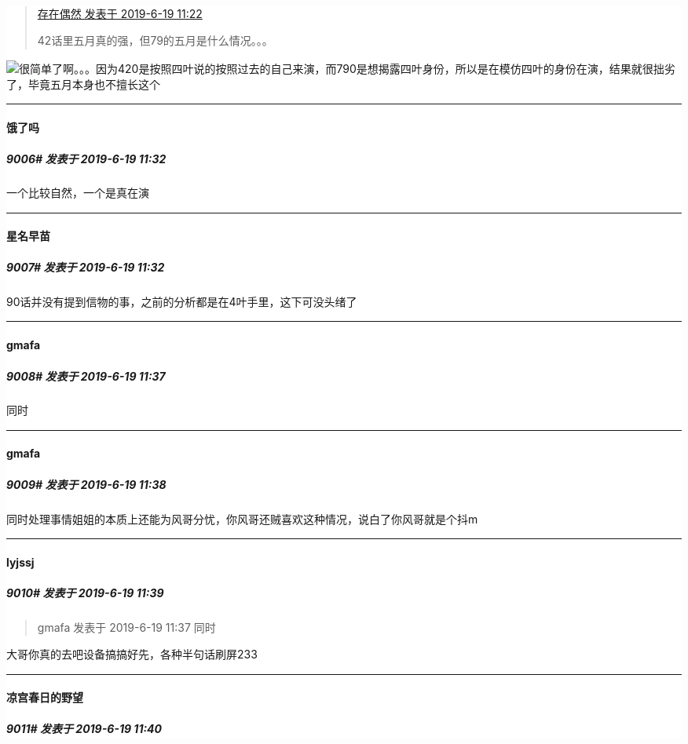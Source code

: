 
<blockquote><a href="httphttps://bbs.saraba1st.com/2b/forum.php?mod=redirect&amp;goto=findpost&amp;pid=44188087&amp;ptid=1831320" target="_blank">存在偶然 发表于 2019-6-19 11:22</a>

42话里五月真的强，但79的五月是什么情况。。。</blockquote>
<img src="https://static.saraba1st.com/image/smiley/face2017/064.png" referrerpolicy="no-referrer">很简单了啊。。。因为420是按照四叶说的按照过去的自己来演，而790是想揭露四叶身份，所以是在模仿四叶的身份在演，结果就很拙劣了，毕竟五月本身也不擅长这个


-----

####  饿了吗  
##### 9006#       发表于 2019-6-19 11:32


一个比较自然，一个是真在演


-----

####  星名早苗  
##### 9007#       发表于 2019-6-19 11:32


90话并没有提到信物的事，之前的分析都是在4叶手里，这下可没头绪了


-----

####  gmafa  
##### 9008#       发表于 2019-6-19 11:37


同时


-----

####  gmafa  
##### 9009#       发表于 2019-6-19 11:38


同时处理事情姐姐的本质上还能为风哥分忧，你风哥还贼喜欢这种情况，说白了你风哥就是个抖m


-----

####  lyjssj  
##### 9010#       发表于 2019-6-19 11:39


<blockquote>gmafa 发表于 2019-6-19 11:37
同时</blockquote>
大哥你真的去吧设备搞搞好先，各种半句话刷屏233


-----

####  凉宫春日的野望  
##### 9011#       发表于 2019-6-19 11:40
